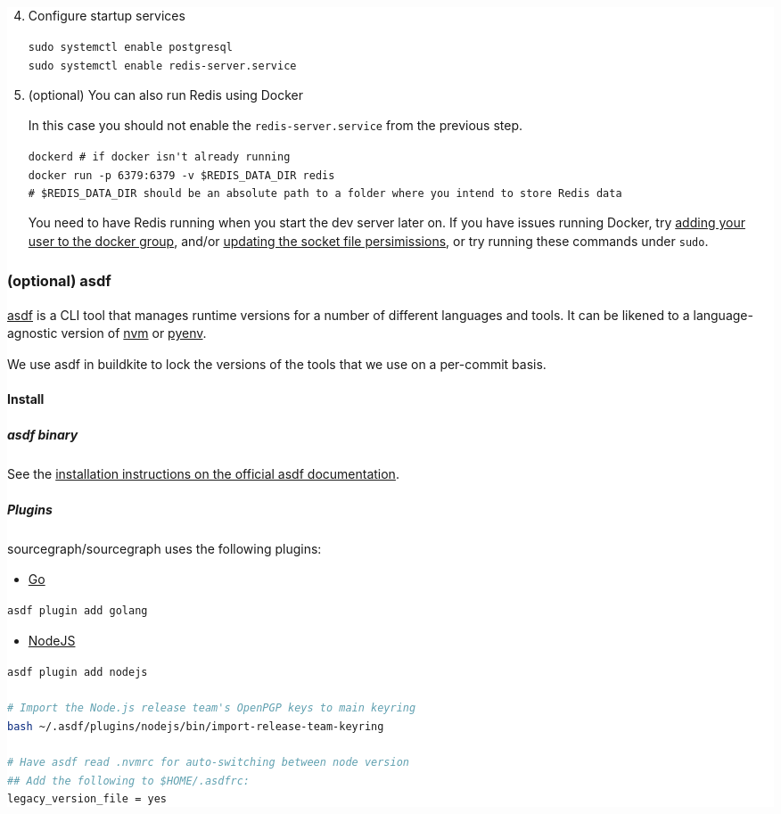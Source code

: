 4. Configure startup services

    ```
    sudo systemctl enable postgresql
    sudo systemctl enable redis-server.service
    ```

5. (optional) You can also run Redis using Docker

    In this case you should not enable the `redis-server.service` from the previous step.

    ```
    dockerd # if docker isn't already running
    docker run -p 6379:6379 -v $REDIS_DATA_DIR redis
    # $REDIS_DATA_DIR should be an absolute path to a folder where you intend to store Redis data
    ```

    You need to have Redis running when you start the dev server later on. If you have issues running Docker, try [adding your user to the docker group][dockerGroup], and/or [updating the socket file persimissions][socketPermissions], or try running these commands under `sudo`.

    [dockerGroup]: https://stackoverflow.com/a/48957722
    [socketPermissions]: https://stackoverflow.com/a/51362528

### (optional) asdf

[asdf](https://github.com/asdf-vm/asdf) is a CLI tool that manages runtime versions for a number of different languages and tools. It can be likened to a language-agnostic version of [nvm](https://github.com/nvm-sh/nvm) or [pyenv](https://github.com/pyenv/pyenv).

We use asdf in buildkite to lock the versions of the tools that we use on a per-commit basis.


#### Install


##### asdf binary

See the [installation instructions on the official asdf documentation](https://asdf-vm.com/#/core-manage-asdf-vm?id=install-asdf-vm).


##### Plugins

sourcegraph/sourcegraph uses the following plugins:

- [Go](https://github.com/kennyp/asdf-golang)

```bash
asdf plugin add golang
```

- [NodeJS](https://github.com/asdf-vm/asdf-nodejs)

```bash
asdf plugin add nodejs

# Import the Node.js release team's OpenPGP keys to main keyring
bash ~/.asdf/plugins/nodejs/bin/import-release-team-keyring

# Have asdf read .nvmrc for auto-switching between node version
## Add the following to $HOME/.asdfrc:
legacy_version_file = yes
```
